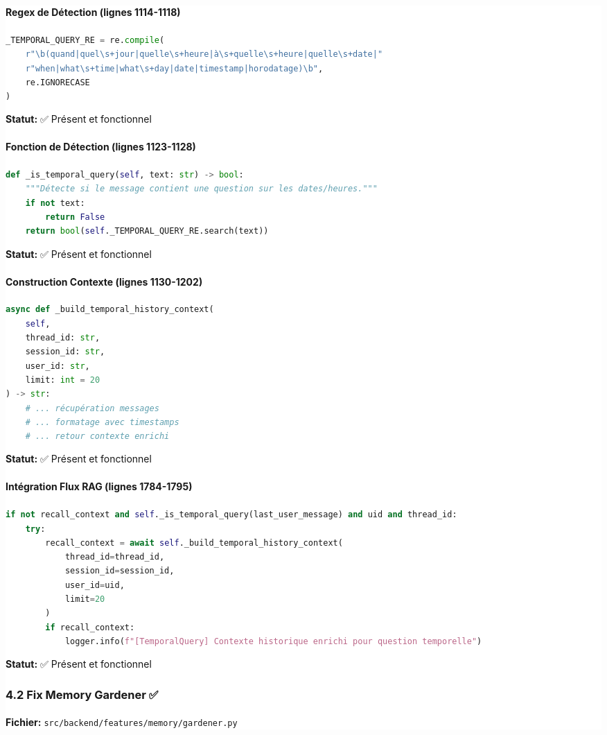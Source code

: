 #### Regex de Détection (lignes 1114-1118)
```python
_TEMPORAL_QUERY_RE = re.compile(
    r"\b(quand|quel\s+jour|quelle\s+heure|à\s+quelle\s+heure|quelle\s+date|"
    r"when|what\s+time|what\s+day|date|timestamp|horodatage)\b",
    re.IGNORECASE
)
```
**Statut:** ✅ Présent et fonctionnel

#### Fonction de Détection (lignes 1123-1128)
```python
def _is_temporal_query(self, text: str) -> bool:
    """Détecte si le message contient une question sur les dates/heures."""
    if not text:
        return False
    return bool(self._TEMPORAL_QUERY_RE.search(text))
```
**Statut:** ✅ Présent et fonctionnel

#### Construction Contexte (lignes 1130-1202)
```python
async def _build_temporal_history_context(
    self,
    thread_id: str,
    session_id: str,
    user_id: str,
    limit: int = 20
) -> str:
    # ... récupération messages
    # ... formatage avec timestamps
    # ... retour contexte enrichi
```
**Statut:** ✅ Présent et fonctionnel

#### Intégration Flux RAG (lignes 1784-1795)
```python
if not recall_context and self._is_temporal_query(last_user_message) and uid and thread_id:
    try:
        recall_context = await self._build_temporal_history_context(
            thread_id=thread_id,
            session_id=session_id,
            user_id=uid,
            limit=20
        )
        if recall_context:
            logger.info(f"[TemporalQuery] Contexte historique enrichi pour question temporelle")
```
**Statut:** ✅ Présent et fonctionnel

### 4.2 Fix Memory Gardener ✅

**Fichier:** `src/backend/features/memory/gardener.py`
